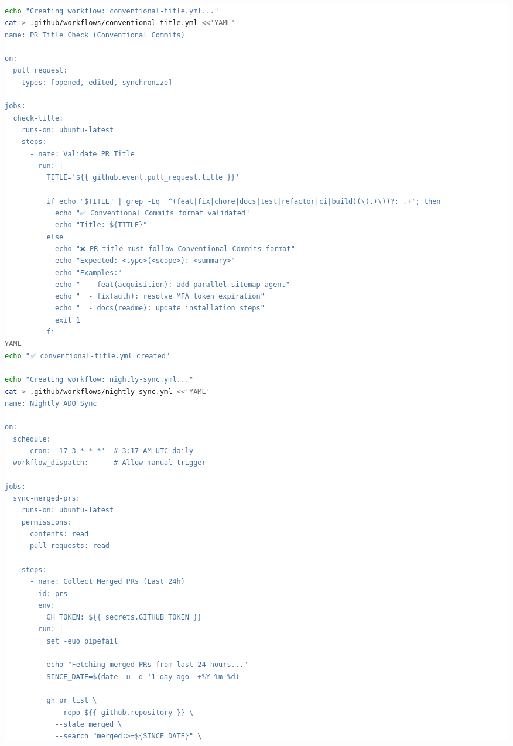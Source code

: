 ```bash
echo "Creating workflow: conventional-title.yml..."
cat > .github/workflows/conventional-title.yml <<'YAML'
name: PR Title Check (Conventional Commits)

on:
  pull_request:
    types: [opened, edited, synchronize]

jobs:
  check-title:
    runs-on: ubuntu-latest
    steps:
      - name: Validate PR Title
        run: |
          TITLE='${{ github.event.pull_request.title }}'
          
          if echo "$TITLE" | grep -Eq '^(feat|fix|chore|docs|test|refactor|ci|build)(\(.+\))?: .+'; then
            echo "✅ Conventional Commits format validated"
            echo "Title: ${TITLE}"
          else
            echo "❌ PR title must follow Conventional Commits format"
            echo "Expected: <type>(<scope>): <summary>"
            echo "Examples:"
            echo "  - feat(acquisition): add parallel sitemap agent"
            echo "  - fix(auth): resolve MFA token expiration"
            echo "  - docs(readme): update installation steps"
            exit 1
          fi
YAML
echo "✅ conventional-title.yml created"

echo "Creating workflow: nightly-sync.yml..."
cat > .github/workflows/nightly-sync.yml <<'YAML'
name: Nightly ADO Sync

on:
  schedule:
    - cron: '17 3 * * *'  # 3:17 AM UTC daily
  workflow_dispatch:      # Allow manual trigger

jobs:
  sync-merged-prs:
    runs-on: ubuntu-latest
    permissions:
      contents: read
      pull-requests: read
    
    steps:
      - name: Collect Merged PRs (Last 24h)
        id: prs
        env:
          GH_TOKEN: ${{ secrets.GITHUB_TOKEN }}
        run: |
          set -euo pipefail
          
          echo "Fetching merged PRs from last 24 hours..."
          SINCE_DATE=$(date -u -d '1 day ago' +%Y-%m-%d)
          
          gh pr list \
            --repo ${{ github.repository }} \
            --state merged \
            --search "merged:>=${SINCE_DATE}" \
```